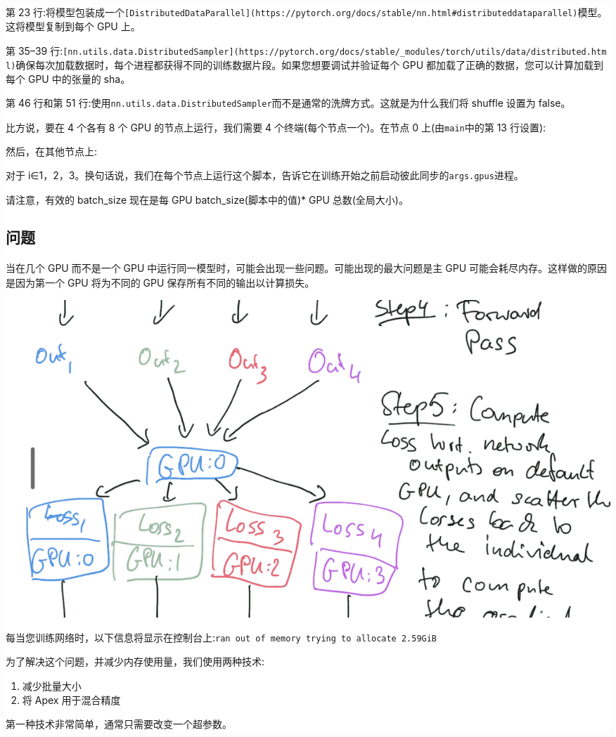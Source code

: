 第 23 行:将模型包装成一个`[DistributedDataParallel](https://pytorch.org/docs/stable/nn.html#distributeddataparallel)`模型。这将模型复制到每个 GPU 上。

第 35–39 行:`[nn.utils.data.DistributedSampler](https://pytorch.org/docs/stable/_modules/torch/utils/data/distributed.html)`确保每次加载数据时，每个进程都获得不同的训练数据片段。如果您想要调试并验证每个 GPU 都加载了正确的数据，您可以计算加载到每个 GPU 中的张量的 sha。

第 46 行和第 51 行:使用`nn.utils.data.DistributedSampler`而不是通常的洗牌方式。这就是为什么我们将 shuffle 设置为 false。

比方说，要在 4 个各有 8 个 GPU 的节点上运行，我们需要 4 个终端(每个节点一个)。在节点 0 上(由`main`中的第 13 行设置):

然后，在其他节点上:

对于 i∈1，2，3。换句话说，我们在每个节点上运行这个脚本，告诉它在训练开始之前启动彼此同步的`args.gpus`进程。

请注意，有效的 batch_size 现在是每 GPU batch_size(脚本中的值)* GPU 总数(全局大小)。

## 问题

当在几个 GPU 而不是一个 GPU 中运行同一模型时，可能会出现一些问题。可能出现的最大问题是主 GPU 可能会耗尽内存。这样做的原因是因为第一个 GPU 将为不同的 GPU 保存所有不同的输出以计算损失。

![](img/13c301206a72464d57060acd5bd2eeda.png)

每当您训练网络时，以下信息将显示在控制台上:`ran out of memory trying to allocate 2.59GiB`

为了解决这个问题，并减少内存使用量，我们使用两种技术:

1.  减少批量大小
2.  将 Apex 用于混合精度

第一种技术非常简单，通常只需要改变一个超参数。
